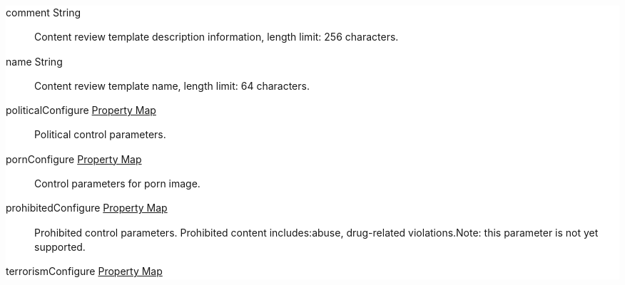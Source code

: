 <div>
<pulumi-choosable type="language" values="yaml">
<dl class="resources-properties"><dt class="property-optional"
            title="Optional">
        <span id="comment_yaml">
<a data-swiftype-name="resource-property" data-swiftype-type="text" href="#comment_yaml" style="color: inherit; text-decoration: inherit;">comment</a>
</span>
        <span class="property-indicator"></span>
        <span class="property-type">String</span>
    </dt>
    <dd><p>Content review template description information, length limit: 256 characters.</p>
</dd><dt class="property-optional"
            title="Optional">
        <span id="name_yaml">
<a data-swiftype-name="resource-property" data-swiftype-type="text" href="#name_yaml" style="color: inherit; text-decoration: inherit;">name</a>
</span>
        <span class="property-indicator"></span>
        <span class="property-type">String</span>
    </dt>
    <dd><p>Content review template name, length limit: 64 characters.</p>
</dd><dt class="property-optional"
            title="Optional">
        <span id="politicalconfigure_yaml">
<a data-swiftype-name="resource-property" data-swiftype-type="text" href="#politicalconfigure_yaml" style="color: inherit; text-decoration: inherit;">political<wbr>Configure</a>
</span>
        <span class="property-indicator"></span>
        <span class="property-type"><a href="#contentreviewtemplatepoliticalconfigure">Property Map</a></span>
    </dt>
    <dd><p>Political control parameters.</p>
</dd><dt class="property-optional"
            title="Optional">
        <span id="pornconfigure_yaml">
<a data-swiftype-name="resource-property" data-swiftype-type="text" href="#pornconfigure_yaml" style="color: inherit; text-decoration: inherit;">porn<wbr>Configure</a>
</span>
        <span class="property-indicator"></span>
        <span class="property-type"><a href="#contentreviewtemplatepornconfigure">Property Map</a></span>
    </dt>
    <dd><p>Control parameters for porn image.</p>
</dd><dt class="property-optional"
            title="Optional">
        <span id="prohibitedconfigure_yaml">
<a data-swiftype-name="resource-property" data-swiftype-type="text" href="#prohibitedconfigure_yaml" style="color: inherit; text-decoration: inherit;">prohibited<wbr>Configure</a>
</span>
        <span class="property-indicator"></span>
        <span class="property-type"><a href="#contentreviewtemplateprohibitedconfigure">Property Map</a></span>
    </dt>
    <dd><p>Prohibited control parameters. Prohibited content includes:abuse, drug-related violations.Note: this parameter is not yet supported.</p>
</dd><dt class="property-optional"
            title="Optional">
        <span id="terrorismconfigure_yaml">
<a data-swiftype-name="resource-property" data-swiftype-type="text" href="#terrorismconfigure_yaml" style="color: inherit; text-decoration: inherit;">terrorism<wbr>Configure</a>
</span>
        <span class="property-indicator"></span>
        <span class="property-type"><a href="#contentreviewtemplateterrorismconfigure">Property Map</a></span>